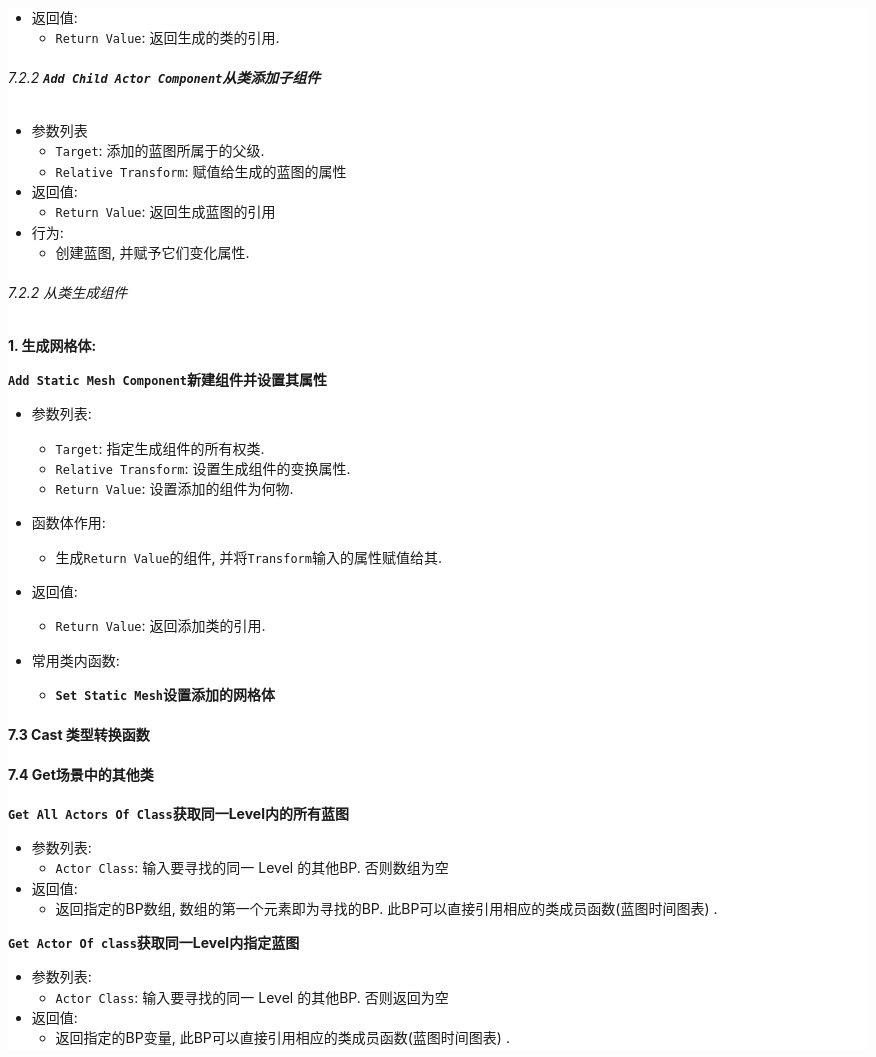 * 返回值:
  * `Return Value`: 返回生成的类的引用.



###### 7.2.2 **`Add Child Actor Component`从类添加子组件**

* 参数列表
  * `Target`: 添加的蓝图所属于的父级.
  * `Relative Transform`: 赋值给生成的蓝图的属性
* 返回值:
  * `Return Value`: 返回生成蓝图的引用
* 行为:
  * 创建蓝图, 并赋予它们变化属性.




###### 7.2.2 从类生成组件

 **1. 生成网格体:**

**`Add Static Mesh Component`新建组件并设置其属性**

* 参数列表:
  * `Target`: 指定生成组件的所有权类.
  * `Relative Transform`: 设置生成组件的变换属性.
  * `Return Value`: 设置添加的组件为何物.
* 函数体作用:
  * 生成`Return Value`的组件, 并将`Transform`输入的属性赋值给其.
* 返回值:
  * `Return Value`: 返回添加类的引用. 

* 常用类内函数:
  * **`Set Static Mesh`设置添加的网格体**




#### 7.3 Cast 类型转换函数



#### 7.4 Get场景中的其他类

**`Get All Actors Of Class`获取同一Level内的所有蓝图**

* 参数列表:
  * `Actor Class`: 输入要寻找的同一 Level 的其他BP. 否则数组为空
* 返回值:
  * 返回指定的BP数组, 数组的第一个元素即为寻找的BP. 此BP可以直接引用相应的类成员函数(蓝图时间图表) .



**`Get Actor Of class`获取同一Level内指定蓝图**

* 参数列表:
  * `Actor Class`: 输入要寻找的同一 Level 的其他BP. 否则返回为空
* 返回值:
  * 返回指定的BP变量,  此BP可以直接引用相应的类成员函数(蓝图时间图表) .

